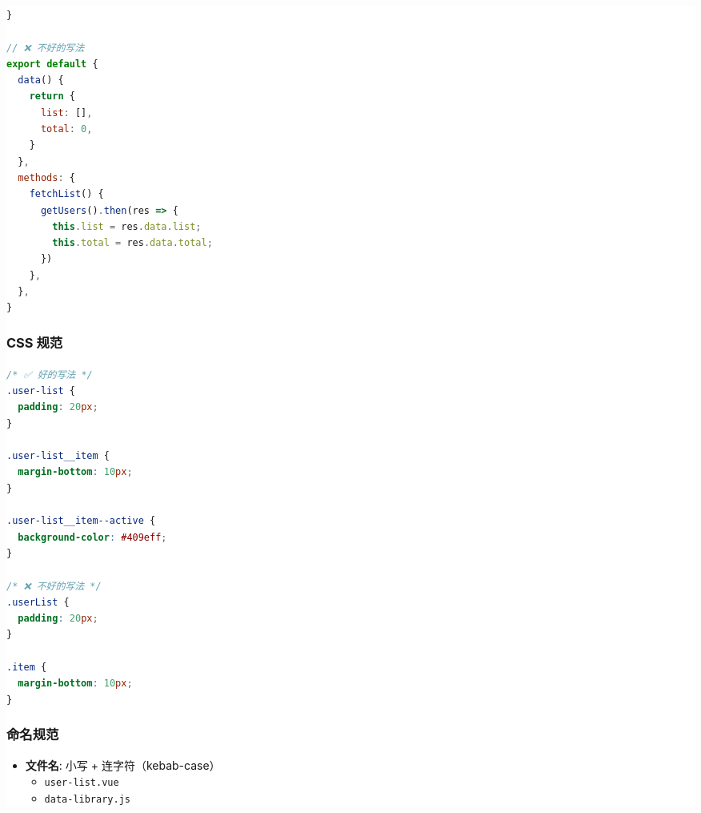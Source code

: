 ```javascript
}

// ❌ 不好的写法
export default {
  data() {
    return {
      list: [],
      total: 0,
    }
  },
  methods: {
    fetchList() {
      getUsers().then(res => {
        this.list = res.data.list;
        this.total = res.data.total;
      })
    },
  },
}
```

### CSS 规范

```css
/* ✅ 好的写法 */
.user-list {
  padding: 20px;
}

.user-list__item {
  margin-bottom: 10px;
}

.user-list__item--active {
  background-color: #409eff;
}

/* ❌ 不好的写法 */
.userList {
  padding: 20px;
}

.item {
  margin-bottom: 10px;
}
```

### 命名规范

- **文件名**: 小写 + 连字符（kebab-case）
  - `user-list.vue`
  - `data-library.js`
